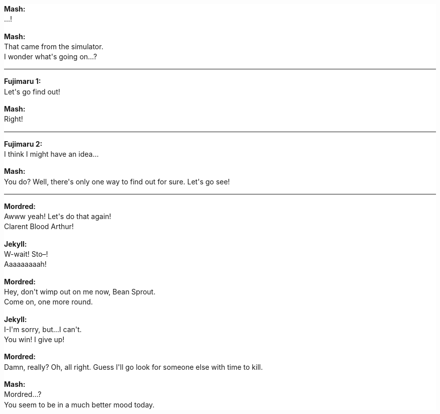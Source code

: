    
**Mash:**   
...!  
  
   
**Mash:**   
That came from the simulator.  
I wonder what's going on...?  
  
   
---  
  
**Fujimaru 1:**   
Let's go find out!  
  
  
   
**Mash:**   
Right!  
  
   
---  
  
**Fujimaru 2:**   
I think I might have an idea...  
  
  
   
**Mash:**   
You do? Well, there's only one way to find out for sure. Let's go see!  
  
   
---  
  
   
**Mordred:**   
Awww yeah! Let's do that again!  
Clarent Blood Arthur!  
  
   
**Jekyll:**   
W-wait! Sto&ndash;!  
Aaaaaaaaah!  
  
   
**Mordred:**   
Hey, don't wimp out on me now, Bean Sprout.  
Come on, one more round.  
  
   
**Jekyll:**   
I-I'm sorry, but...I can't.  
You win! I give up!  
  
   
**Mordred:**   
Damn, really? Oh, all right. Guess I'll go look for someone else with time to kill.  
  
   
**Mash:**   
Mordred...?  
You seem to be in a much better mood today.  
  
   